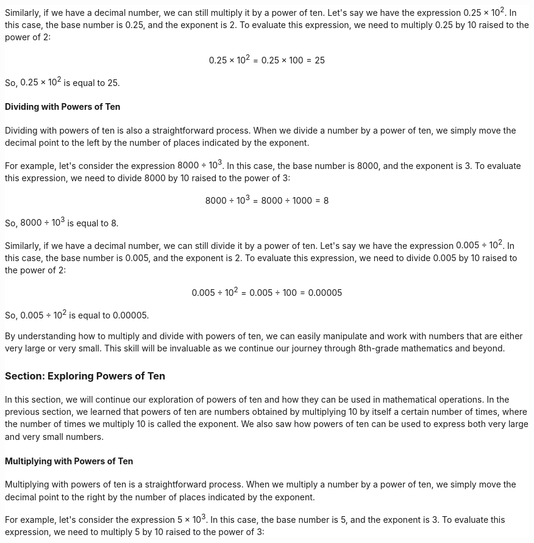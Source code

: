 Similarly, if we have a decimal number, we can still multiply it by a power of ten. Let's say we have the expression $0.25 \times 10^2$. In this case, the base number is 0.25, and the exponent is 2. To evaluate this expression, we need to multiply 0.25 by 10 raised to the power of 2:

$$
0.25 \times 10^2 = 0.25 \times 100 = 25
$$

So, $0.25 \times 10^2$ is equal to 25.

#### Dividing with Powers of Ten

Dividing with powers of ten is also a straightforward process. When we divide a number by a power of ten, we simply move the decimal point to the left by the number of places indicated by the exponent.

For example, let's consider the expression $8000 \div 10^3$. In this case, the base number is 8000, and the exponent is 3. To evaluate this expression, we need to divide 8000 by 10 raised to the power of 3:

$$
8000 \div 10^3 = 8000 \div 1000 = 8
$$

So, $8000 \div 10^3$ is equal to 8.

Similarly, if we have a decimal number, we can still divide it by a power of ten. Let's say we have the expression $0.005 \div 10^2$. In this case, the base number is 0.005, and the exponent is 2. To evaluate this expression, we need to divide 0.005 by 10 raised to the power of 2:

$$
0.005 \div 10^2 = 0.005 \div 100 = 0.00005
$$

So, $0.005 \div 10^2$ is equal to 0.00005.

By understanding how to multiply and divide with powers of ten, we can easily manipulate and work with numbers that are either very large or very small. This skill will be invaluable as we continue our journey through 8th-grade mathematics and beyond.

### Section: Exploring Powers of Ten

In this section, we will continue our exploration of powers of ten and how they can be used in mathematical operations. In the previous section, we learned that powers of ten are numbers obtained by multiplying 10 by itself a certain number of times, where the number of times we multiply 10 is called the exponent. We also saw how powers of ten can be used to express both very large and very small numbers.

#### Multiplying with Powers of Ten

Multiplying with powers of ten is a straightforward process. When we multiply a number by a power of ten, we simply move the decimal point to the right by the number of places indicated by the exponent.

For example, let's consider the expression $5 \times 10^3$. In this case, the base number is 5, and the exponent is 3. To evaluate this expression, we need to multiply 5 by 10 raised to the power of 3:
